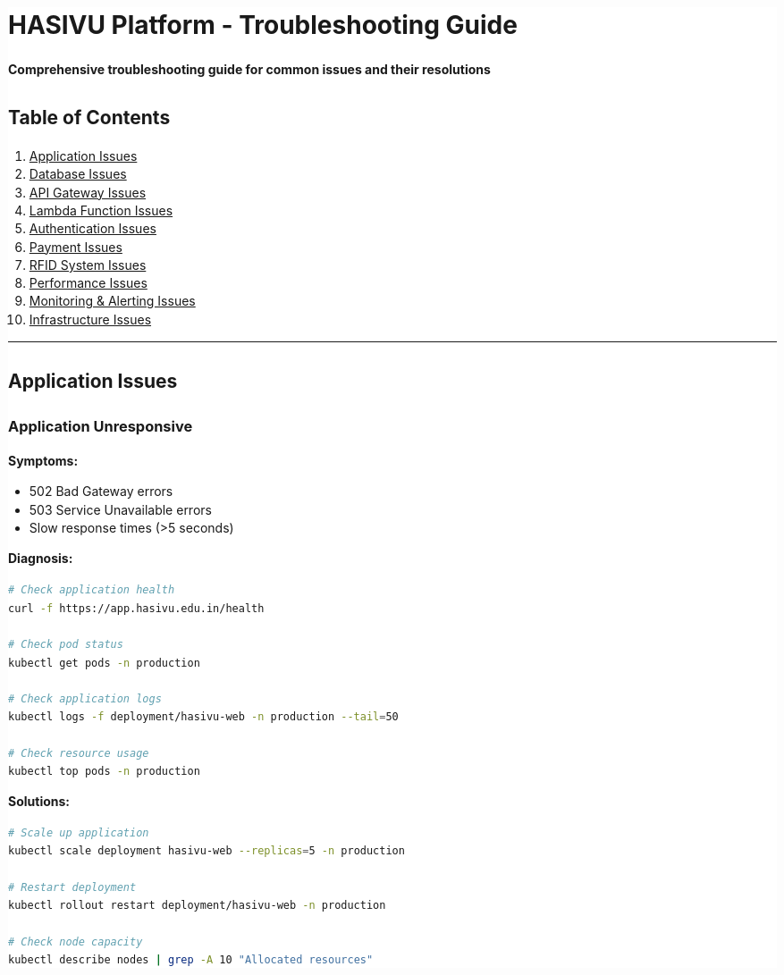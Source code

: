 # HASIVU Platform - Troubleshooting Guide

**Comprehensive troubleshooting guide for common issues and their resolutions**

## Table of Contents

1. [Application Issues](#application-issues)
2. [Database Issues](#database-issues)
3. [API Gateway Issues](#api-gateway-issues)
4. [Lambda Function Issues](#lambda-function-issues)
5. [Authentication Issues](#authentication-issues)
6. [Payment Issues](#payment-issues)
7. [RFID System Issues](#rfid-system-issues)
8. [Performance Issues](#performance-issues)
9. [Monitoring & Alerting Issues](#monitoring--alerting-issues)
10. [Infrastructure Issues](#infrastructure-issues)

---

## Application Issues

### Application Unresponsive

**Symptoms:**

- 502 Bad Gateway errors
- 503 Service Unavailable errors
- Slow response times (>5 seconds)

**Diagnosis:**

```bash
# Check application health
curl -f https://app.hasivu.edu.in/health

# Check pod status
kubectl get pods -n production

# Check application logs
kubectl logs -f deployment/hasivu-web -n production --tail=50

# Check resource usage
kubectl top pods -n production
```

**Solutions:**

```bash
# Scale up application
kubectl scale deployment hasivu-web --replicas=5 -n production

# Restart deployment
kubectl rollout restart deployment/hasivu-web -n production

# Check node capacity
kubectl describe nodes | grep -A 10 "Allocated resources"
```

